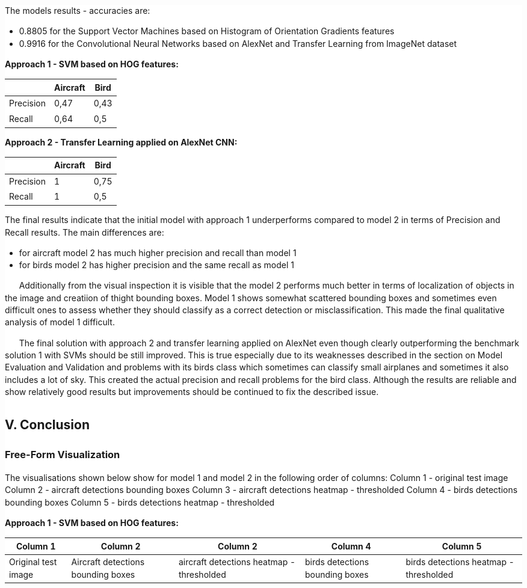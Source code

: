 The models results - accuracies are:
- 0.8805 for the Support Vector Machines based on Histogram of Orientation Gradients features
- 0.9916 for the Convolutional Neural Networks based on AlexNet and Transfer Learning from ImageNet dataset

**Approach 1 - SVM based on HOG features:**

|                          |  Aircraft          | Bird                  |
|--------------------------|--------------------|-----------------------|
|   Precision              |     0,47           |      0,43             |
| Recall                   |     0,64           |      0,5              |

**Approach 2 - Transfer Learning applied on AlexNet CNN:**

|                          |  Aircraft          | Bird                  |
|--------------------------|--------------------|-----------------------|
|   Precision              |     1              |      0,75             |
| Recall                   |     1              |      0,5              |

The final results indicate that the initial model with approach 1 underperforms compared to model 2 in terms of Precision and Recall results. The main differences are:
- for aircraft model 2 has much higher precision and recall than model 1
- for birds model 2 has higher precision and the same recall as model 1 

<p>&nbsp;&nbsp;&nbsp;&nbsp;&nbsp;&nbsp;Additionally from the visual inspection it is visible that the model 2 performs much better in terms of localization of objects in the image and creatiion of thight bounding boxes. Model 1 shows somewhat scattered bounding boxes and sometimes even difficult ones to assess whether they should classify as a correct detection or misclassification. This made the final qualitative analysis of model 1 difficult.

<p>&nbsp;&nbsp;&nbsp;&nbsp;&nbsp;&nbsp;The final solution with approach 2 and transfer learning applied on AlexNet even though clearly outperforming the benchmark solution 1 with SVMs should be still improved. This is true especially due to its weaknesses described in the section on Model Evaluation and Validation and problems with its birds class which sometimes can classify small airplanes and sometimes it also includes a lot of sky. This created the actual precision and recall problems for the bird class. Although the results are reliable and show relatively good results but improvements should be continued to fix the described issue.

## V. Conclusion

### Free-Form Visualization

The visualisations shown below show for model 1 and model 2 in the following order of columns:
Column 1 - original test image
Column 2 - aircraft detections bounding boxes
Column 3 - aircraft detections heatmap - thresholded
Column 4 - birds detections bounding boxes
Column 5 - birds detections heatmap - thresholded

 **Approach 1 - SVM based on HOG features:**
 
| Column 1  | Column 2 | Column 2  | Column 4 | Column 5  |
|-----------|----------|-----------|----------|-----------|
| Original test image | Aircraft detections bounding boxes |aircraft detections heatmap - thresholded | birds detections bounding boxes | birds detections heatmap - thresholded |
